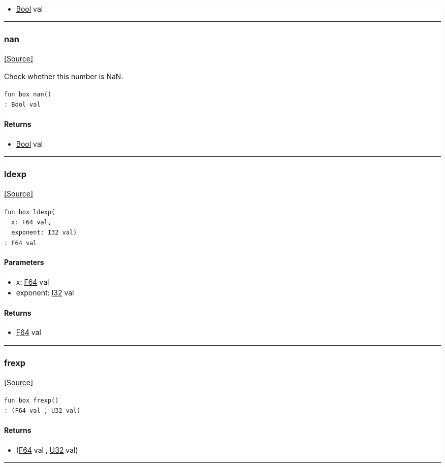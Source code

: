 * [Bool](builtin-Bool.md) val

---

### nan
<span class="source-link">[[Source]](src/builtin/float.md#L-0-411)</span>


Check whether this number is NaN.


```pony
fun box nan()
: Bool val
```

#### Returns

* [Bool](builtin-Bool.md) val

---

### ldexp
<span class="source-link">[[Source]](src/builtin/float.md#L-0-419)</span>


```pony
fun box ldexp(
  x: F64 val,
  exponent: I32 val)
: F64 val
```
#### Parameters

*   x: [F64](builtin-F64.md) val
*   exponent: [I32](builtin-I32.md) val

#### Returns

* [F64](builtin-F64.md) val

---

### frexp
<span class="source-link">[[Source]](src/builtin/float.md#L-0-422)</span>


```pony
fun box frexp()
: (F64 val , U32 val)
```

#### Returns

* ([F64](builtin-F64.md) val , [U32](builtin-U32.md) val)

---
